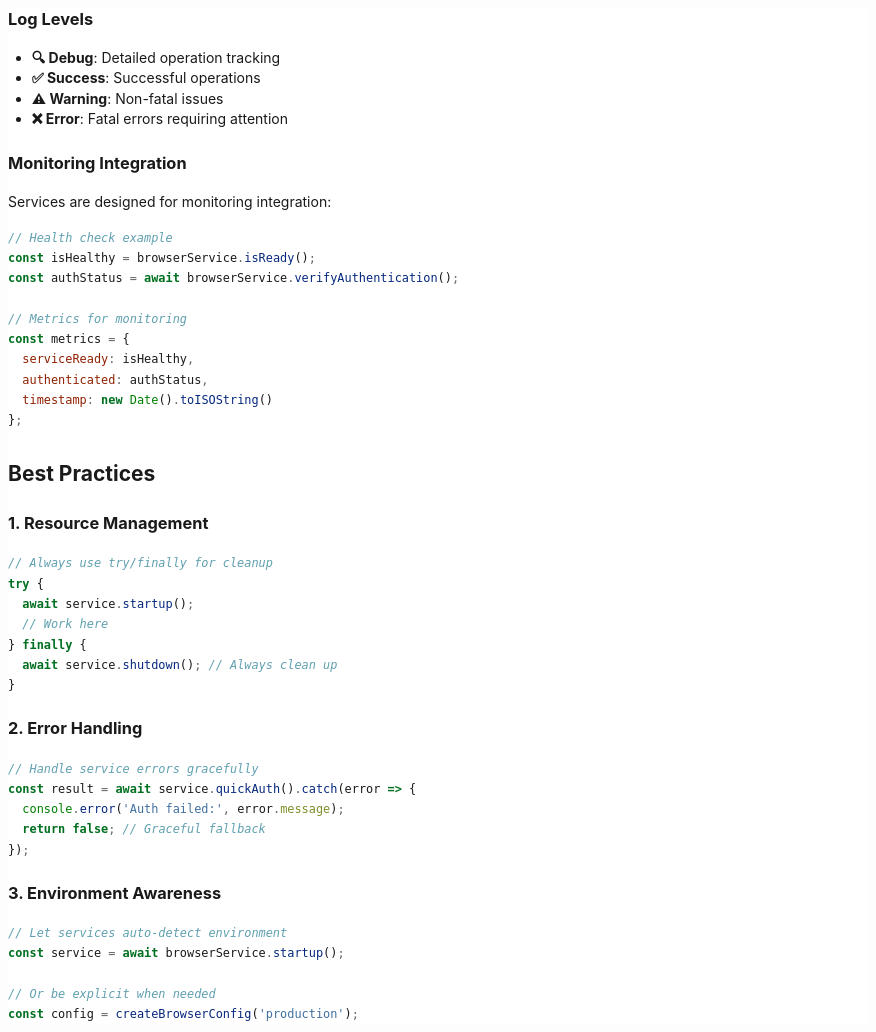 ### Log Levels

- **🔍 Debug**: Detailed operation tracking
- **✅ Success**: Successful operations
- **⚠️ Warning**: Non-fatal issues
- **❌ Error**: Fatal errors requiring attention

### Monitoring Integration

Services are designed for monitoring integration:

```javascript
// Health check example
const isHealthy = browserService.isReady();
const authStatus = await browserService.verifyAuthentication();

// Metrics for monitoring
const metrics = {
  serviceReady: isHealthy,
  authenticated: authStatus,
  timestamp: new Date().toISOString()
};
```

## Best Practices

### 1. Resource Management

```javascript
// Always use try/finally for cleanup
try {
  await service.startup();
  // Work here
} finally {
  await service.shutdown(); // Always clean up
}
```

### 2. Error Handling

```javascript
// Handle service errors gracefully
const result = await service.quickAuth().catch(error => {
  console.error('Auth failed:', error.message);
  return false; // Graceful fallback
});
```

### 3. Environment Awareness

```javascript
// Let services auto-detect environment
const service = await browserService.startup();

// Or be explicit when needed
const config = createBrowserConfig('production');
```
